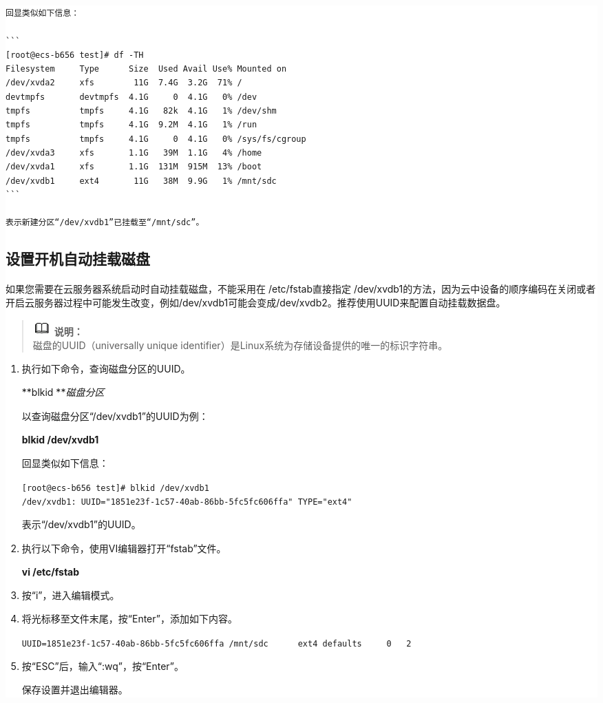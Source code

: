     回显类似如下信息：

    ```
    [root@ecs-b656 test]# df -TH 
    Filesystem     Type      Size  Used Avail Use% Mounted on 
    /dev/xvda2     xfs        11G  7.4G  3.2G  71% / 
    devtmpfs       devtmpfs  4.1G     0  4.1G   0% /dev 
    tmpfs          tmpfs     4.1G   82k  4.1G   1% /dev/shm 
    tmpfs          tmpfs     4.1G  9.2M  4.1G   1% /run 
    tmpfs          tmpfs     4.1G     0  4.1G   0% /sys/fs/cgroup 
    /dev/xvda3     xfs       1.1G   39M  1.1G   4% /home 
    /dev/xvda1     xfs       1.1G  131M  915M  13% /boot 
    /dev/xvdb1     ext4       11G   38M  9.9G   1% /mnt/sdc
    ```

    表示新建分区“/dev/xvdb1”已挂载至“/mnt/sdc”。


## 设置开机自动挂载磁盘<a name="section55493126"></a>

如果您需要在云服务器系统启动时自动挂载磁盘，不能采用在 /etc/fstab直接指定 /dev/xvdb1的方法，因为云中设备的顺序编码在关闭或者开启云服务器过程中可能发生改变，例如/dev/xvdb1可能会变成/dev/xvdb2。推荐使用UUID来配置自动挂载数据盘。

>![](public_sys-resources/icon-note.gif) **说明：**   
>磁盘的UUID（universally unique identifier）是Linux系统为存储设备提供的唯一的标识字符串。  

1.  执行如下命令，查询磁盘分区的UUID。

    **blkid **_磁盘分区_

    以查询磁盘分区“/dev/xvdb1”的UUID为例：

    **blkid /dev/xvdb1**

    回显类似如下信息：

    ```
    [root@ecs-b656 test]# blkid /dev/xvdb1 
    /dev/xvdb1: UUID="1851e23f-1c57-40ab-86bb-5fc5fc606ffa" TYPE="ext4"
    ```

    表示“/dev/xvdb1”的UUID。

2.  执行以下命令，使用VI编辑器打开“fstab”文件。

    **vi /etc/fstab**

3.  按“i”，进入编辑模式。
4.  将光标移至文件末尾，按“Enter”，添加如下内容。

    ```
    UUID=1851e23f-1c57-40ab-86bb-5fc5fc606ffa /mnt/sdc      ext4 defaults     0   2
    ```

5.  按“ESC”后，输入“:wq”，按“Enter”。

    保存设置并退出编辑器。


